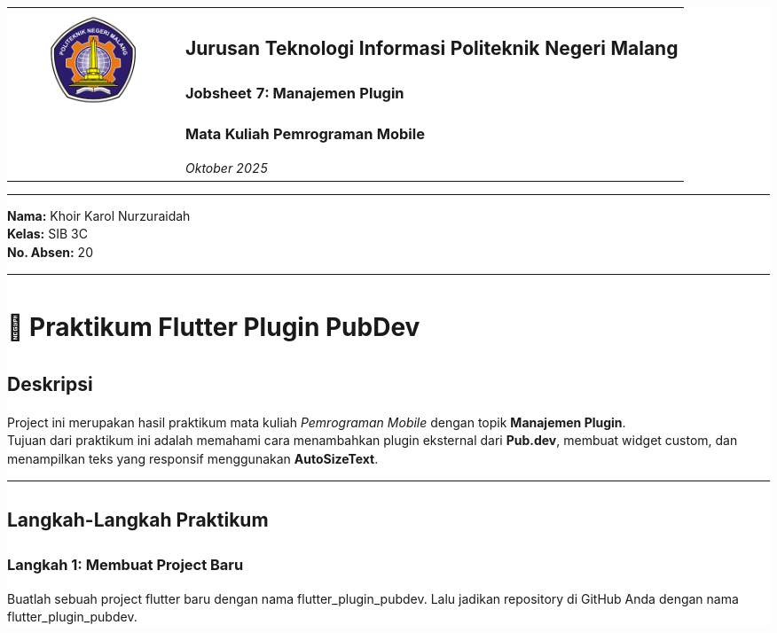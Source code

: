 <table>
  <tr>
    <td width="180" align="center">
      <img src="images/logo.png" alt="Logo Polinema" width="150">
    </td>
    <td>
      <h2>Jurusan Teknologi Informasi Politeknik Negeri Malang</h2>
      <h3>Jobsheet 7: Manajemen Plugin</h3>
      <h3>Mata Kuliah Pemrograman Mobile</h3>
      <em>Oktober 2025</em>
    </td>
  </tr>
</table>

---

**Nama:** Khoir Karol Nurzuraidah  
**Kelas:** SIB 3C  
**No. Absen:** 20  

---

# 🚀 Praktikum Flutter Plugin PubDev

## Deskripsi
Project ini merupakan hasil praktikum mata kuliah *Pemrograman Mobile* dengan topik **Manajemen Plugin**.  
Tujuan dari praktikum ini adalah memahami cara menambahkan plugin eksternal dari **Pub.dev**, membuat widget custom, dan menampilkan teks yang responsif menggunakan **AutoSizeText**.

---

## Langkah-Langkah Praktikum

### **Langkah 1: Membuat Project Baru**
Buatlah sebuah project flutter baru dengan nama flutter_plugin_pubdev. Lalu jadikan repository di GitHub Anda dengan nama flutter_plugin_pubdev.